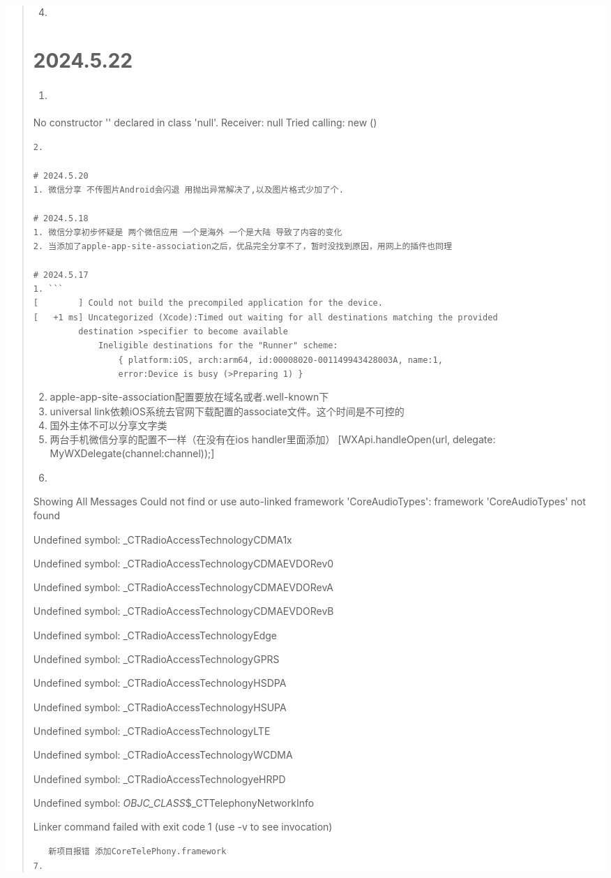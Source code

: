 > 4. 
> 
> # 2024.5.22
> 1. ```
>  No constructor '' declared in class 'null'.
> 	Receiver: null
> 	Tried calling: new ()
>  ```
> 2.
> 
> # 2024.5.20
> 1. 微信分享 不传图片Android会闪退 用抛出异常解决了,以及图片格式少加了个.
> 
> # 2024.5.18
> 1. 微信分享初步怀疑是 两个微信应用 一个是海外 一个是大陆 导致了内容的变化
> 2. 当添加了apple-app-site-association之后，优品完全分享不了，暂时没找到原因，用网上的插件也同理
> 
> # 2024.5.17
> 1. ```
> [        ] Could not build the precompiled application for the device.
> [   +1 ms] Uncategorized (Xcode):Timed out waiting for all destinations matching the provided 
>           destination >specifier to become available
>            	Ineligible destinations for the "Runner" scheme:
>            		{ platform:iOS, arch:arm64, id:00008020-001149943428003A, name:1, 
>            		error:Device is busy (>Preparing 1) }
>    ```
> 2. apple-app-site-association配置要放在域名或者.well-known下
> 3. universal link依赖iOS系统去官网下载配置的associate文件。这个时间是不可控的
> 4. 国外主体不可以分享文字类
> 5. 两台手机微信分享的配置不一样（在没有在ios handler里面添加）
>    [WXApi.handleOpen(url, delegate: MyWXDelegate(channel:channel));]
> 6. ```
> 	Showing All Messages
> 	Could not find or use auto-linked framework 'CoreAudioTypes': framework 'CoreAudioTypes' not found
> 
> 	Undefined symbol: _CTRadioAccessTechnologyCDMA1x
> 
> 	Undefined symbol: _CTRadioAccessTechnologyCDMAEVDORev0
> 
> 	Undefined symbol: _CTRadioAccessTechnologyCDMAEVDORevA
> 
> 	Undefined symbol: _CTRadioAccessTechnologyCDMAEVDORevB
> 
> 	Undefined symbol: _CTRadioAccessTechnologyEdge
> 
> 	Undefined symbol: _CTRadioAccessTechnologyGPRS
> 
> 	Undefined symbol: _CTRadioAccessTechnologyHSDPA
> 
> 	Undefined symbol: _CTRadioAccessTechnologyHSUPA
> 
> 	Undefined symbol: _CTRadioAccessTechnologyLTE
> 
> 	Undefined symbol: _CTRadioAccessTechnologyWCDMA
> 
> 	Undefined symbol: _CTRadioAccessTechnologyeHRPD
> 
> 	Undefined symbol: _OBJC_CLASS_$_CTTelephonyNetworkInfo
> 
> 	Linker command failed with exit code 1 (use -v to see invocation)
>  ```
>     新项目报错 添加CoreTelePhony.framework
>  7. 
